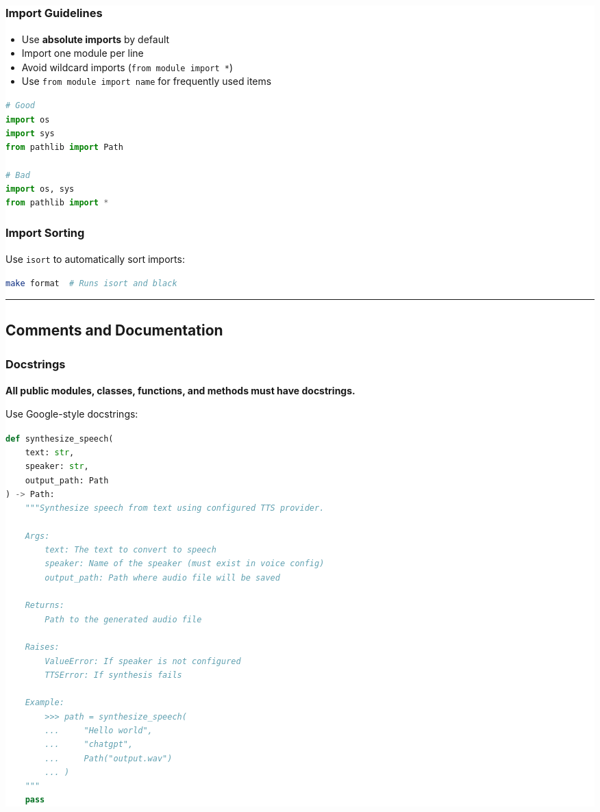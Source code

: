 ### Import Guidelines

- Use **absolute imports** by default
- Import one module per line
- Avoid wildcard imports (`from module import *`)
- Use `from module import name` for frequently used items

```python
# Good
import os
import sys
from pathlib import Path

# Bad
import os, sys
from pathlib import *
```

### Import Sorting

Use `isort` to automatically sort imports:

```bash
make format  # Runs isort and black
```

---

## Comments and Documentation

### Docstrings

**All public modules, classes, functions, and methods must have docstrings.**

Use Google-style docstrings:

```python
def synthesize_speech(
    text: str,
    speaker: str,
    output_path: Path
) -> Path:
    """Synthesize speech from text using configured TTS provider.

    Args:
        text: The text to convert to speech
        speaker: Name of the speaker (must exist in voice config)
        output_path: Path where audio file will be saved

    Returns:
        Path to the generated audio file

    Raises:
        ValueError: If speaker is not configured
        TTSError: If synthesis fails

    Example:
        >>> path = synthesize_speech(
        ...     "Hello world",
        ...     "chatgpt",
        ...     Path("output.wav")
        ... )
    """
    pass
```
